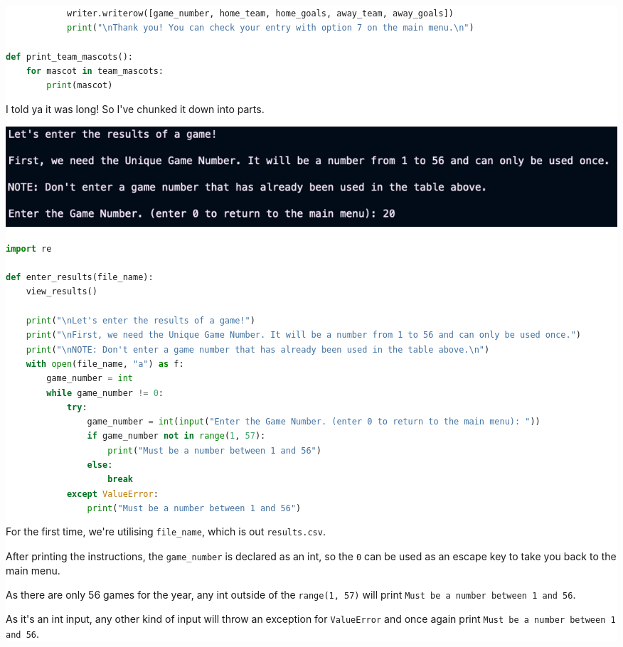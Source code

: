 ```python
            writer.writerow([game_number, home_team, home_goals, away_team, away_goals])
            print("\nThank you! You can check your entry with option 7 on the main menu.\n")

def print_team_mascots():
    for mascot in team_mascots:
        print(mascot)
```
I told ya it was long! So I've chunked it down into parts.

![Feature 5A](docs/feat5A.png)

```python
import re

def enter_results(file_name):
    view_results()

    print("\nLet's enter the results of a game!")
    print("\nFirst, we need the Unique Game Number. It will be a number from 1 to 56 and can only be used once.")
    print("\nNOTE: Don't enter a game number that has already been used in the table above.\n")
    with open(file_name, "a") as f:
        game_number = int
        while game_number != 0:
            try:
                game_number = int(input("Enter the Game Number. (enter 0 to return to the main menu): "))
                if game_number not in range(1, 57):
                    print("Must be a number between 1 and 56")
                else:
                    break
            except ValueError:
                print("Must be a number between 1 and 56")
```
For the first time, we're utilising `file_name`, which is out `results.csv`.

After printing the instructions, the `game_number` is declared as an int, so the `0` can be used as an escape key to take you back to the main menu. 

As there are only 56 games for the year, any int outside of the `range(1, 57)` will print `Must be a number between 1 and 56`.

As it's an int input, any other kind of input will throw an exception for `ValueError` and once again print `Must be a number between 1 and 56`.
